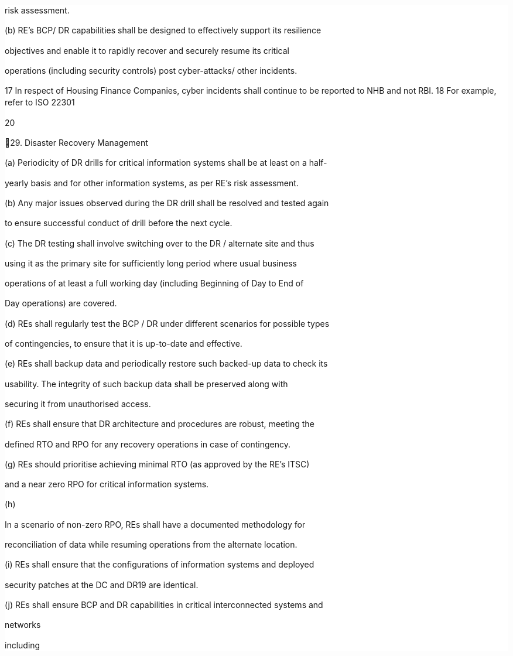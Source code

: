 risk assessment.

(b)  RE’s BCP/ DR capabilities shall be designed to effectively support its resilience

objectives  and  enable  it  to  rapidly  recover  and  securely  resume  its  critical

operations (including security controls) post cyber-attacks/ other incidents.

17 In respect of Housing Finance Companies, cyber incidents shall continue to be reported to NHB and not RBI.
18 For example, refer to ISO 22301

20

29. Disaster Recovery Management

(a)  Periodicity of DR drills for critical information systems shall be at least on a half-

yearly basis and for other information systems, as per RE’s risk assessment.

(b)  Any major issues observed during the DR drill shall be resolved and tested again

to ensure successful conduct of drill before the next cycle.

(c)  The DR testing shall involve switching over to the DR / alternate site and thus

using  it  as  the  primary  site  for  sufficiently  long  period  where  usual  business

operations of at least a full working day (including Beginning of Day to End of

Day operations) are covered.

(d)  REs shall regularly test the BCP / DR under different scenarios for possible types

of contingencies, to ensure that it is up-to-date and effective.

(e)  REs shall backup data and periodically restore such backed-up data to check its

usability.  The  integrity  of  such  backup  data  shall  be  preserved  along  with

securing it from unauthorised access.

(f)  REs shall ensure that DR architecture and procedures are robust, meeting the

defined RTO and RPO for any recovery operations in case of contingency.

(g)  REs should prioritise  achieving  minimal RTO (as approved by  the RE’s ITSC)

and a near zero RPO for critical information systems.

(h)

In a scenario of non-zero RPO, REs shall have a documented methodology for

reconciliation of data while resuming operations from the alternate location.

(i)  REs  shall  ensure  that  the  configurations  of  information  systems and  deployed

security patches at the DC and DR19 are identical.

(j)  REs shall ensure BCP and DR capabilities in critical interconnected systems and

networks

including
